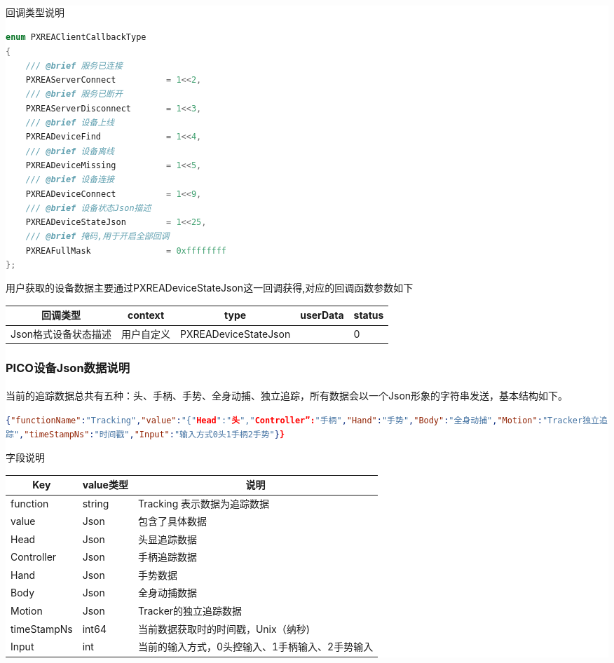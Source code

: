 回调类型说明

```c
enum PXREAClientCallbackType
{
    /// @brief 服务已连接
    PXREAServerConnect          = 1<<2,
    /// @brief 服务已断开
    PXREAServerDisconnect       = 1<<3,
    /// @brief 设备上线
    PXREADeviceFind             = 1<<4,
    /// @brief 设备离线
    PXREADeviceMissing          = 1<<5,
    /// @brief 设备连接
    PXREADeviceConnect          = 1<<9,
    /// @brief 设备状态Json描述
    PXREADeviceStateJson        = 1<<25,
    /// @brief 掩码,用于开启全部回调
    PXREAFullMask               = 0xffffffff
};

```

用户获取的设备数据主要通过PXREADeviceStateJson这一回调获得,对应的回调函数参数如下

| 回调类型         | context | type                 | userData | status |
| ------------ | ------- | -------------------- | -------- | ------ |
| Json格式设备状态描述 | 用户自定义   | PXREADeviceStateJson |          | 0      |



### PICO设备Json数据说明

当前的追踪数据总共有五种：头、手柄、手势、全身动捕、独立追踪，所有数据会以一个Json形象的字符串发送，基本结构如下。

```json
{"functionName":"Tracking","value":"{"Head":"头","Controller”:"手柄","Hand":"手势","Body":"全身动捕","Motion":"Tracker独立追踪","timeStampNs":"时间戳","Input":"输入方式0头1手柄2手势"}}
```

字段说明

| Key         | value类型 | 说明                                                                                                                        |
| ----------- | ------- | ------------------------------------------------------------------------------------------------------------------------- |
| function    | string  | Tracking 表示数据为追踪数据                                                                                                        |
| value       | Json    | 包含了具体数据                                                                                                                   |
| Head        | Json    | 头显追踪数据 |
| Controller  | Json    | 手柄追踪数据         |
| Hand        | Json    | 手势数据           |
| Body        | Json    | 全身动捕数据         |
| Motion      | Json    | Tracker的独立追踪数据 |
| timeStampNs | int64   | 当前数据获取时的时间戳，Unix（纳秒)                                                                                                      |
| Input       | int     | 当前的输入方式，0头控输入、1手柄输入、2手势输入                                                                                                 |
